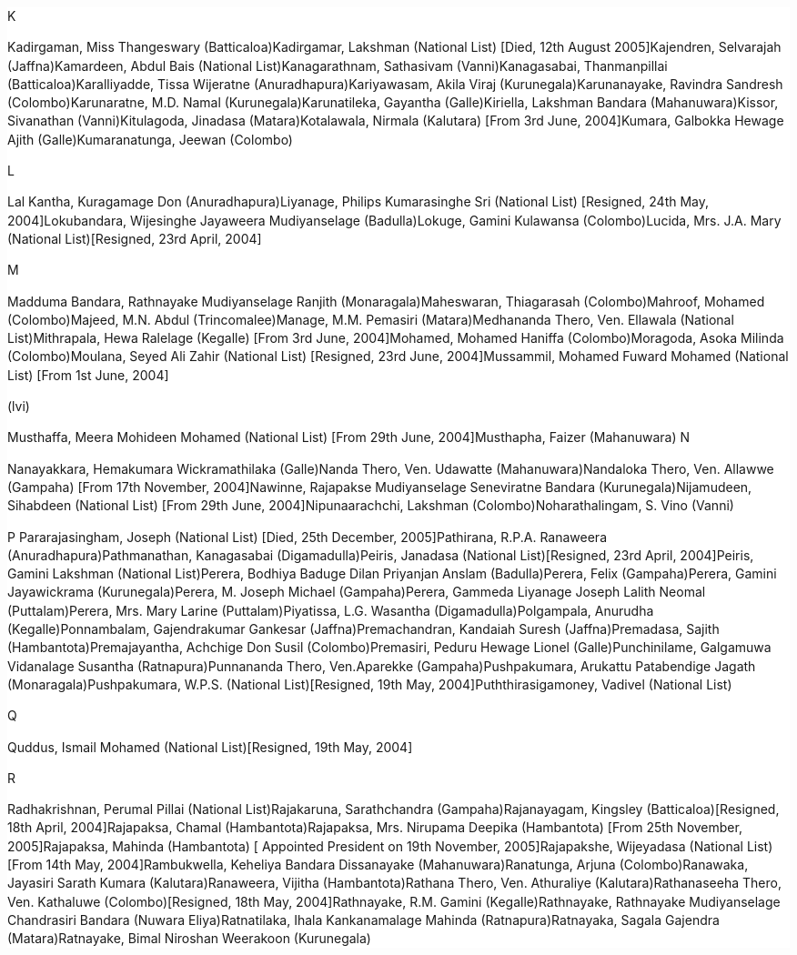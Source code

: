 K

Kadirgaman, Miss Thangeswary (Batticaloa)Kadirgamar, Lakshman (National List) [Died, 12th August 2005]Kajendren, Selvarajah (Jaffna)Kamardeen, Abdul Bais (National List)Kanagarathnam, Sathasivam (Vanni)Kanagasabai, Thanmanpillai (Batticaloa)Karalliyadde, Tissa Wijeratne (Anuradhapura)Kariyawasam, Akila Viraj (Kurunegala)Karunanayake, Ravindra Sandresh (Colombo)Karunaratne, M.D. Namal (Kurunegala)Karunatileka, Gayantha (Galle)Kiriella, Lakshman Bandara (Mahanuwara)Kissor, Sivanathan (Vanni)Kitulagoda, Jinadasa (Matara)Kotalawala, Nirmala (Kalutara) [From 3rd June, 2004]Kumara, Galbokka Hewage Ajith (Galle)Kumaranatunga, Jeewan (Colombo)

L

Lal Kantha, Kuragamage Don (Anuradhapura)Liyanage, Philips Kumarasinghe Sri (National List) [Resigned, 24th May, 2004]Lokubandara, Wijesinghe Jayaweera Mudiyanselage (Badulla)Lokuge, Gamini Kulawansa (Colombo)Lucida, Mrs. J.A. Mary (National List)[Resigned, 23rd April, 2004]

M

Madduma Bandara, Rathnayake Mudiyanselage Ranjith (Monaragala)Maheswaran, Thiagarasah (Colombo)Mahroof, Mohamed (Colombo)Majeed, M.N. Abdul (Trincomalee)Manage, M.M. Pemasiri (Matara)Medhananda Thero, Ven. Ellawala (National List)Mithrapala, Hewa Ralelage (Kegalle) [From 3rd June, 2004]Mohamed, Mohamed Haniffa (Colombo)Moragoda, Asoka Milinda (Colombo)Moulana, Seyed Ali Zahir (National List) [Resigned, 23rd June, 2004]Mussammil, Mohamed Fuward Mohamed (National List) [From 1st June, 2004]

(lvi)

Musthaffa, Meera Mohideen Mohamed (National List) [From 29th June, 2004]Musthapha, Faizer (Mahanuwara) N

Nanayakkara, Hemakumara Wickramathilaka (Galle)Nanda Thero, Ven. Udawatte (Mahanuwara)Nandaloka Thero, Ven. Allawwe (Gampaha) [From 17th November, 2004]Nawinne, Rajapakse Mudiyanselage Seneviratne Bandara (Kurunegala)Nijamudeen, Sihabdeen (National List) [From 29th June, 2004]Nipunaarachchi, Lakshman (Colombo)Noharathalingam, S. Vino (Vanni)

P Pararajasingham, Joseph (National List) [Died, 25th December, 2005]Pathirana, R.P.A. Ranaweera (Anuradhapura)Pathmanathan, Kanagasabai (Digamadulla)Peiris, Janadasa (National List)[Resigned, 23rd April, 2004]Peiris, Gamini Lakshman (National List)Perera, Bodhiya Baduge Dilan Priyanjan Anslam (Badulla)Perera, Felix (Gampaha)Perera, Gamini Jayawickrama (Kurunegala)Perera, M. Joseph Michael (Gampaha)Perera, Gammeda Liyanage Joseph Lalith Neomal (Puttalam)Perera, Mrs. Mary Larine (Puttalam)Piyatissa, L.G. Wasantha (Digamadulla)Polgampala, Anurudha (Kegalle)Ponnambalam, Gajendrakumar Gankesar (Jaffna)Premachandran, Kandaiah Suresh (Jaffna)Premadasa, Sajith (Hambantota)Premajayantha, Achchige Don Susil (Colombo)Premasiri, Peduru Hewage Lionel (Galle)Punchinilame, Galgamuwa Vidanalage Susantha (Ratnapura)Punnananda Thero, Ven.Aparekke (Gampaha)Pushpakumara, Arukattu Patabendige Jagath (Monaragala)Pushpakumara, W.P.S. (National List)[Resigned, 19th May, 2004]Puththirasigamoney, Vadivel (National List)

Q

Quddus, Ismail Mohamed (National List)[Resigned, 19th May, 2004]

R

Radhakrishnan, Perumal Pillai (National List)Rajakaruna, Sarathchandra (Gampaha)Rajanayagam, Kingsley (Batticaloa)[Resigned, 18th April, 2004]Rajapaksa, Chamal (Hambantota)Rajapaksa, Mrs. Nirupama Deepika (Hambantota) [From 25th November, 2005]Rajapaksa, Mahinda (Hambantota) [ Appointed President on 19th November, 2005]Rajapakshe, Wijeyadasa (National List) [From 14th May, 2004]Rambukwella, Keheliya Bandara Dissanayake (Mahanuwara)Ranatunga, Arjuna (Colombo)Ranawaka, Jayasiri Sarath Kumara (Kalutara)Ranaweera, Vijitha (Hambantota)Rathana Thero, Ven. Athuraliye (Kalutara)Rathanaseeha Thero, Ven. Kathaluwe (Colombo)[Resigned, 18th May, 2004]Rathnayake, R.M. Gamini (Kegalle)Rathnayake, Rathnayake Mudiyanselage Chandrasiri Bandara (Nuwara Eliya)Ratnatilaka, Ihala Kankanamalage Mahinda (Ratnapura)Ratnayaka, Sagala Gajendra (Matara)Ratnayake, Bimal Niroshan Weerakoon (Kurunegala)
